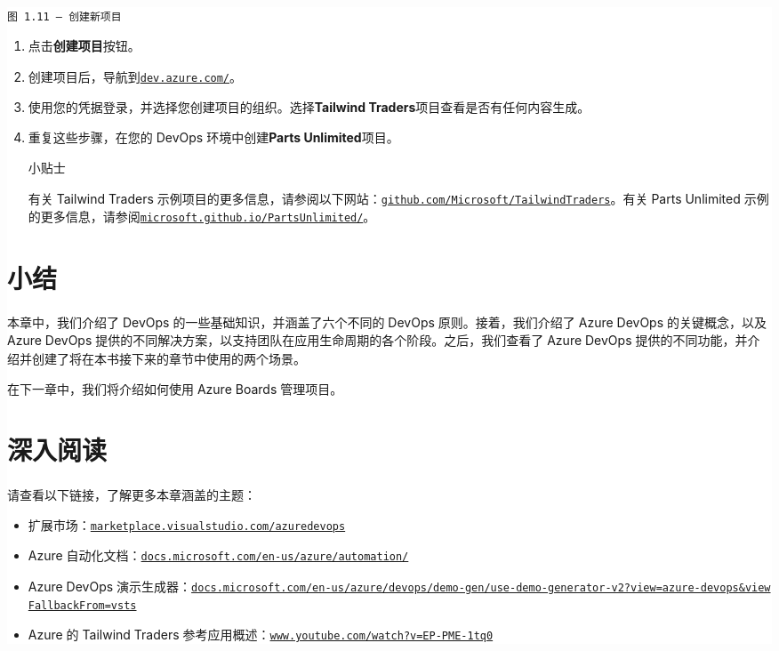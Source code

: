     图 1.11 – 创建新项目

1.  点击**创建项目**按钮。

1.  创建项目后，导航到[`dev.azure.com/`](https://dev.azure.com/)。

1.  使用您的凭据登录，并选择您创建项目的组织。选择**Tailwind Traders**项目查看是否有任何内容生成。

1.  重复这些步骤，在您的 DevOps 环境中创建**Parts Unlimited**项目。

    小贴士

    有关 Tailwind Traders 示例项目的更多信息，请参阅以下网站：[`github.com/Microsoft/TailwindTraders`](https://github.com/Microsoft/TailwindTraders)。有关 Parts Unlimited 示例的更多信息，请参阅[`microsoft.github.io/PartsUnlimited/`](https://microsoft.github.io/PartsUnlimited/)。

# 小结

本章中，我们介绍了 DevOps 的一些基础知识，并涵盖了六个不同的 DevOps 原则。接着，我们介绍了 Azure DevOps 的关键概念，以及 Azure DevOps 提供的不同解决方案，以支持团队在应用生命周期的各个阶段。之后，我们查看了 Azure DevOps 提供的不同功能，并介绍并创建了将在本书接下来的章节中使用的两个场景。

在下一章中，我们将介绍如何使用 Azure Boards 管理项目。

# 深入阅读

请查看以下链接，了解更多本章涵盖的主题：

+   扩展市场：[`marketplace.visualstudio.com/azuredevops`](https://marketplace.visualstudio.com/azuredevops)

+   Azure 自动化文档：[`docs.microsoft.com/en-us/azure/automation/`](https://docs.microsoft.com/en-us/azure/automation/)

+   Azure DevOps 演示生成器：[`docs.microsoft.com/en-us/azure/devops/demo-gen/use-demo-generator-v2?view=azure-devops&viewFallbackFrom=vsts`](https://docs.microsoft.com/en-us/azure/devops/demo-gen/use-demo-generator-v2?view=azure-devops&viewFallbackFrom=vsts)

+   Azure 的 Tailwind Traders 参考应用概述：[`www.youtube.com/watch?v=EP-PME-1tq0`](https://www.youtube.com/watch?v=EP-PME-1tq0)

